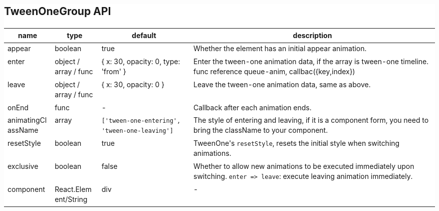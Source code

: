 ## TweenOneGroup API

| name        | type               |    default     |   description  |
| ----------- | --------------- | --------------------- | -------------------------------- |
| appear             | boolean  | true | Whether the element has an initial appear animation.  |
| enter              | object / array / func | { x: 30, opacity: 0, type: 'from' }           | Enter the tween-one animation data, if the array is tween-one timeline. func reference queue-anim, callbac({key,index}) |
| leave              | object / array / func | { x: 30, opacity: 0 }| Leave the tween-one animation data, same as above.  |
| onEnd              | func                  | -            | Callback after each animation ends. |
| animatingClassName | array                 | `['tween-one-entering', 'tween-one-leaving']` | The style of entering and leaving, if it is a component form, you need to bring the className to your component. |
| resetStyle         | boolean               | true     | TweenOne's `resetStyle`, resets the initial style when switching animations. |
| exclusive          | boolean               | false    | Whether to allow new animations to be executed immediately upon switching. `enter => leave`: execute leaving animation immediately. |
| component          | React.Element/String  | div    | - |
